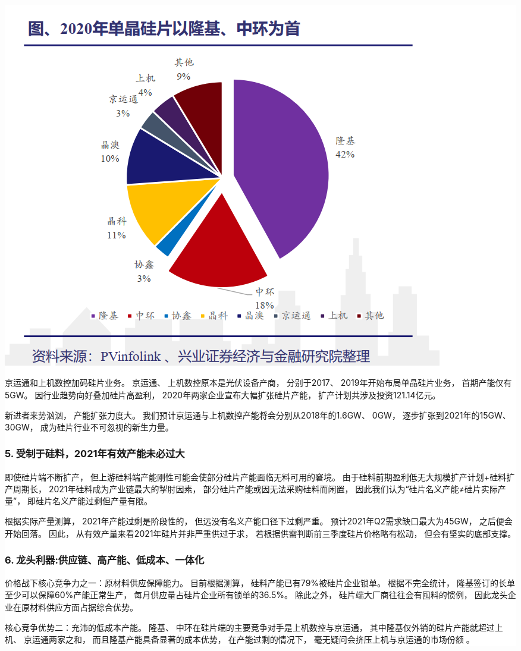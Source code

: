 ![image-20210919220704749](硅片(20210920).assets/image-20210919220704749.png)

京运通和上机数控加码硅片业务。 京运通、 上机数控原本是光伏设备产商， 分别于2017、 2019年开始布局单晶硅片业务， 首期产能仅有5GW。 因行业趋势向好叠加硅片高盈利， 2020年两家企业宣布大幅扩张硅片产能， 扩产计划共涉及投资121.14亿元。

新进者来势汹汹， 产能扩张力度大。 我们预计京运通与上机数控产能将会分别从2018年的1.6GW、 0GW， 逐步扩张到2021年的15GW、30GW， 成为硅片行业不可忽视的新生力量。  

### 5. 受制于硅料，2021年有效产能未必过大

即使硅片端不断扩产， 但上游硅料端产能刚性可能会使部分硅片产能面临无料可用的窘境。 由于硅料前期盈利低无大规模扩产计划+硅料扩产周期长， 2021年硅料成为产业链最大的掣肘因素， 部分硅片产能或因无法采购硅料而闲置， 因此我们认为“硅片名义产能≠硅片实际产量”， 即硅片名义产能过剩但产量有限。

根据实际产量测算， 2021年产能过剩是阶段性的， 但远没有名义产能口径下过剩严重。 预计2021年Q2需求缺口最大为45GW， 之后便会开始回落。 因此， 从有效产量来看2021年硅片并非严重供过于求， 若根据供需判断前三季度硅片价格略有松动， 但会有坚实的底部支撑。  

### 6. 龙头利器:供应链、高产能、低成本、一体化

价格战下核心竞争力之一：原材料供应保障能力。 目前根据测算， 硅料产能已有79%被硅片企业锁单。 根据不完全统计， 隆基签订的长单至少可以保障60%产能正常生产， 每月供应量占硅片企业所有锁单的36.5%。 除此之外， 硅片端大厂商往往会有囤料的惯例， 因此龙头企业在原材料供应方面占据综合优势。



核心竞争优势二：充沛的低成本产能。 隆基、 中环在硅片端的主要竞争对手是上机数控与京运通， 其中隆基仅外销的硅片产能就超过上机、 京运通两家之和， 而且隆基产能具备显著的成本优势， 在产能过剩的情况下， 毫无疑问会挤压上机与京运通的市场份额 。 
